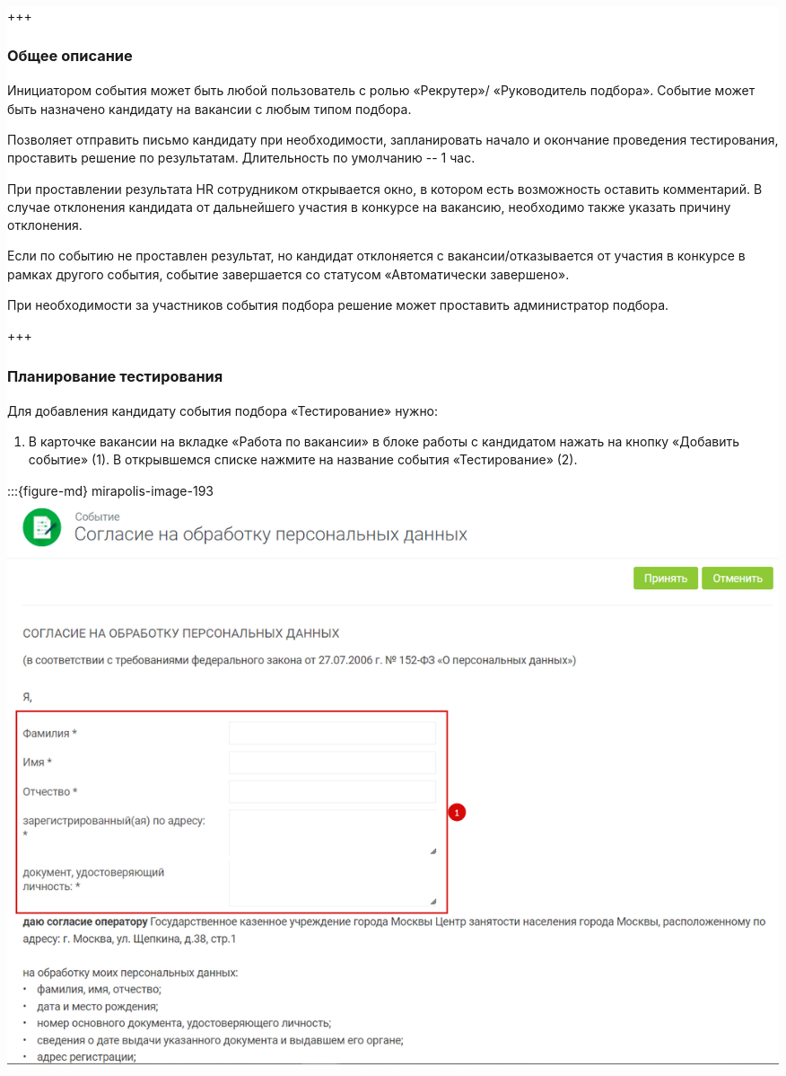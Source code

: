 +++

###  Общее описание

Инициатором события может быть любой пользователь с ролью «Рекрутер»/
«Руководитель подбора». Событие может быть назначено кандидату на
вакансии с любым типом подбора.

Позволяет отправить письмо кандидату при необходимости, запланировать
начало и окончание проведения тестирования, проставить решение по
результатам. Длительность по умолчанию -- 1 час.

При проставлении результата HR сотрудником открывается окно, в котором
есть возможность оставить комментарий. В случае отклонения кандидата от
дальнейшего участия в конкурсе на вакансию, необходимо также указать
причину отклонения.

Если по событию не проставлен результат, но кандидат отклоняется с
вакансии/отказывается от участия в конкурсе в рамках другого события,
событие завершается со статусом «Автоматически завершено».

При необходимости за участников события подбора решение может проставить
администратор подбора.

+++

###  Планирование тестирования

Для добавления кандидату события подбора «Тестирование» нужно:
1. В карточке вакансии на вкладке «Работа по вакансии» в блоке работы с кандидатом нажать на кнопку «Добавить событие» (1). В открывшемся списке нажмите на название события «Тестирование» (2).

:::{figure-md} mirapolis-image-193
<img src="./images/image193.png" alt="">

